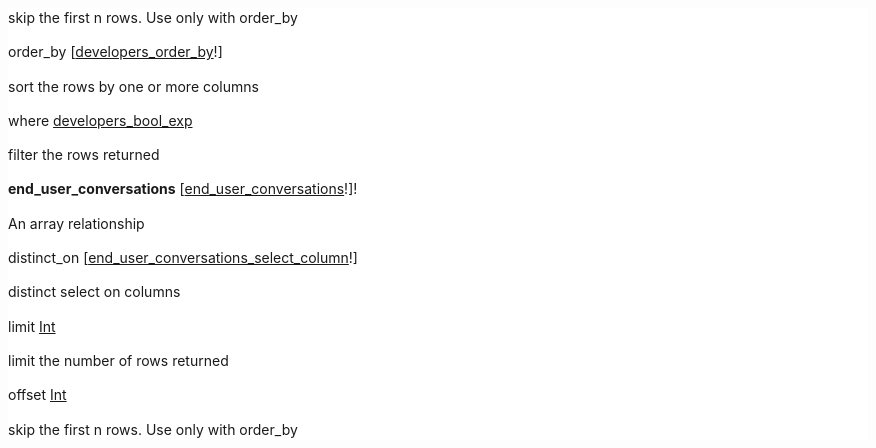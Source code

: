 skip the first n rows. Use only with order_by

</td>
</tr>
<tr>
<td colspan="2" align="right" valign="top">order_by</td>
<td valign="top">[<a href="#developers_order_by">developers_order_by</a>!]</td>
<td>

sort the rows by one or more columns

</td>
</tr>
<tr>
<td colspan="2" align="right" valign="top">where</td>
<td valign="top"><a href="#developers_bool_exp">developers_bool_exp</a></td>
<td>

filter the rows returned

</td>
</tr>
<tr>
<td colspan="2" valign="top"><strong>end_user_conversations</strong></td>
<td valign="top">[<a href="#end_user_conversations">end_user_conversations</a>!]!</td>
<td>

An array relationship

</td>
</tr>
<tr>
<td colspan="2" align="right" valign="top">distinct_on</td>
<td valign="top">[<a href="#end_user_conversations_select_column">end_user_conversations_select_column</a>!]</td>
<td>

distinct select on columns

</td>
</tr>
<tr>
<td colspan="2" align="right" valign="top">limit</td>
<td valign="top"><a href="#int">Int</a></td>
<td>

limit the number of rows returned

</td>
</tr>
<tr>
<td colspan="2" align="right" valign="top">offset</td>
<td valign="top"><a href="#int">Int</a></td>
<td>

skip the first n rows. Use only with order_by

